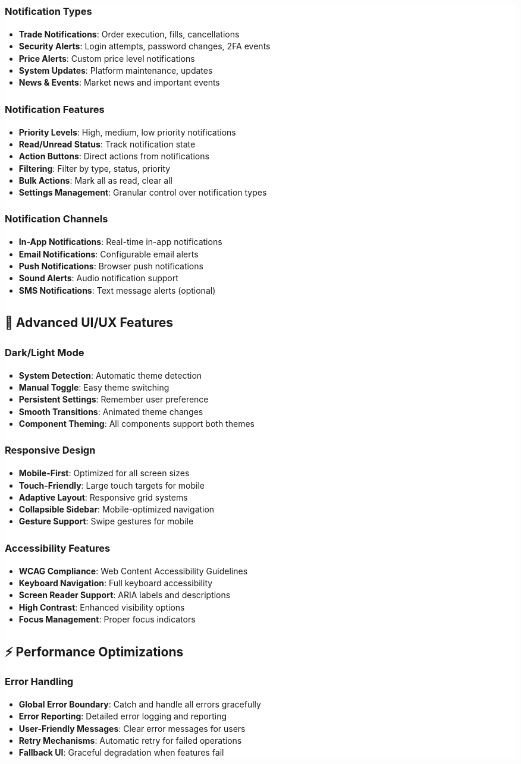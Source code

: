 ### Notification Types
- **Trade Notifications**: Order execution, fills, cancellations
- **Security Alerts**: Login attempts, password changes, 2FA events
- **Price Alerts**: Custom price level notifications
- **System Updates**: Platform maintenance, updates
- **News & Events**: Market news and important events

### Notification Features
- **Priority Levels**: High, medium, low priority notifications
- **Read/Unread Status**: Track notification state
- **Action Buttons**: Direct actions from notifications
- **Filtering**: Filter by type, status, priority
- **Bulk Actions**: Mark all as read, clear all
- **Settings Management**: Granular control over notification types

### Notification Channels
- **In-App Notifications**: Real-time in-app notifications
- **Email Notifications**: Configurable email alerts
- **Push Notifications**: Browser push notifications
- **Sound Alerts**: Audio notification support
- **SMS Notifications**: Text message alerts (optional)

## 🎨 Advanced UI/UX Features

### Dark/Light Mode
- **System Detection**: Automatic theme detection
- **Manual Toggle**: Easy theme switching
- **Persistent Settings**: Remember user preference
- **Smooth Transitions**: Animated theme changes
- **Component Theming**: All components support both themes

### Responsive Design
- **Mobile-First**: Optimized for all screen sizes
- **Touch-Friendly**: Large touch targets for mobile
- **Adaptive Layout**: Responsive grid systems
- **Collapsible Sidebar**: Mobile-optimized navigation
- **Gesture Support**: Swipe gestures for mobile

### Accessibility Features
- **WCAG Compliance**: Web Content Accessibility Guidelines
- **Keyboard Navigation**: Full keyboard accessibility
- **Screen Reader Support**: ARIA labels and descriptions
- **High Contrast**: Enhanced visibility options
- **Focus Management**: Proper focus indicators

## ⚡ Performance Optimizations

### Error Handling
- **Global Error Boundary**: Catch and handle all errors gracefully
- **Error Reporting**: Detailed error logging and reporting
- **User-Friendly Messages**: Clear error messages for users
- **Retry Mechanisms**: Automatic retry for failed operations
- **Fallback UI**: Graceful degradation when features fail
